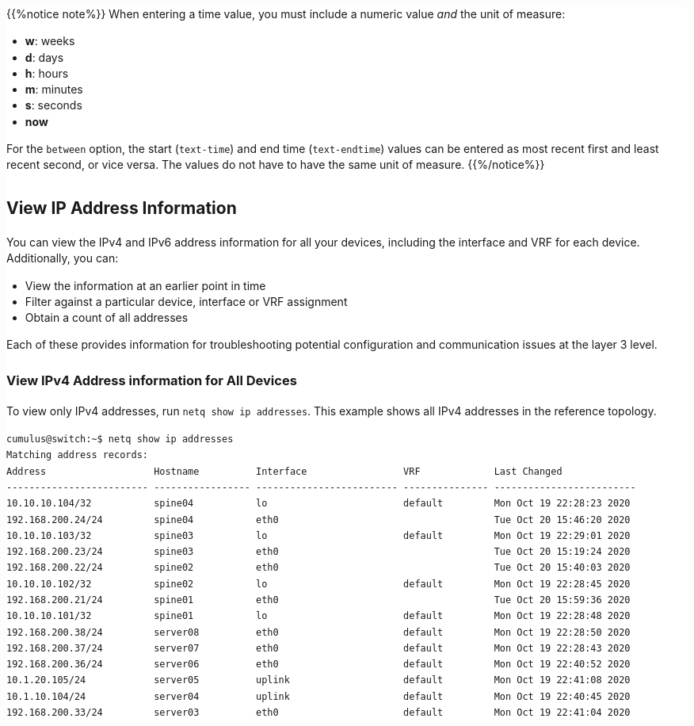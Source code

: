 {{%notice note%}}
When entering a time value, you must include a numeric value *and* the unit of measure:

- **w**: weeks
- **d**: days
- **h**: hours
- **m**: minutes
- **s**: seconds
- **now**

For the `between` option, the start (`text-time`) and end time (`text-endtime`) values can be entered as most recent first and least recent second, or vice versa. The values do not have to have the same unit of measure.
{{%/notice%}}

## View IP Address Information

You can view the IPv4 and IPv6 address information for all your devices, including the interface and VRF for each device. Additionally, you can:

- View the information at an earlier point in time
- Filter against a particular device, interface or VRF assignment
- Obtain a count of all addresses

Each of these provides information for troubleshooting potential configuration and communication issues at the layer 3 level.

### View IPv4 Address information for All Devices

To view only IPv4 addresses, run `netq show ip addresses`. This example shows all IPv4 addresses in the reference topology.

```
cumulus@switch:~$ netq show ip addresses
Matching address records:
Address                   Hostname          Interface                 VRF             Last Changed
------------------------- ----------------- ------------------------- --------------- -------------------------
10.10.10.104/32           spine04           lo                        default         Mon Oct 19 22:28:23 2020
192.168.200.24/24         spine04           eth0                                      Tue Oct 20 15:46:20 2020
10.10.10.103/32           spine03           lo                        default         Mon Oct 19 22:29:01 2020
192.168.200.23/24         spine03           eth0                                      Tue Oct 20 15:19:24 2020
192.168.200.22/24         spine02           eth0                                      Tue Oct 20 15:40:03 2020
10.10.10.102/32           spine02           lo                        default         Mon Oct 19 22:28:45 2020
192.168.200.21/24         spine01           eth0                                      Tue Oct 20 15:59:36 2020
10.10.10.101/32           spine01           lo                        default         Mon Oct 19 22:28:48 2020
192.168.200.38/24         server08          eth0                      default         Mon Oct 19 22:28:50 2020
192.168.200.37/24         server07          eth0                      default         Mon Oct 19 22:28:43 2020
192.168.200.36/24         server06          eth0                      default         Mon Oct 19 22:40:52 2020
10.1.20.105/24            server05          uplink                    default         Mon Oct 19 22:41:08 2020
10.1.10.104/24            server04          uplink                    default         Mon Oct 19 22:40:45 2020
192.168.200.33/24         server03          eth0                      default         Mon Oct 19 22:41:04 2020
```